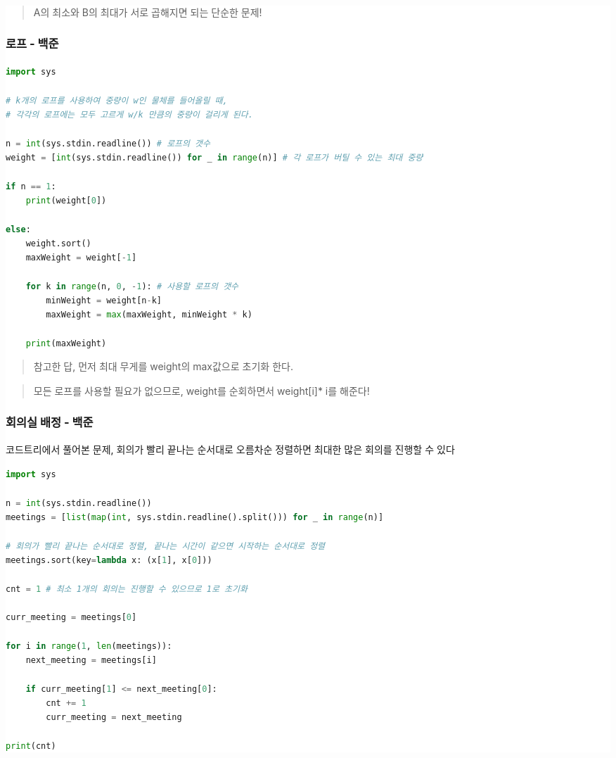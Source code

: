 > A의 최소와 B의 최대가 서로 곱해지면 되는 단순한 문제!

### 로프 - 백준
```python
import sys

# k개의 로프를 사용하여 중량이 w인 물체를 들어올릴 때, 
# 각각의 로프에는 모두 고르게 w/k 만큼의 중량이 걸리게 된다.

n = int(sys.stdin.readline()) # 로프의 갯수
weight = [int(sys.stdin.readline()) for _ in range(n)] # 각 로프가 버틸 수 있는 최대 중량

if n == 1:
    print(weight[0])

else:
    weight.sort()
    maxWeight = weight[-1]
    
    for k in range(n, 0, -1): # 사용할 로프의 갯수
        minWeight = weight[n-k]
        maxWeight = max(maxWeight, minWeight * k)

    print(maxWeight)
```

> 참고한 답, 먼저 최대 무게를 weight의 max값으로 초기화 한다.

> 모든 로프를 사용할 필요가 없으므로, weight를 순회하면서 weight[i]* i를 해준다!

### 회의실 배정 - 백준
코드트리에서 풀어본 문제, 회의가 빨리 끝나는 순서대로 오름차순 정렬하면 최대한 많은 회의를 진행할 수 있다

```python
import sys

n = int(sys.stdin.readline())
meetings = [list(map(int, sys.stdin.readline().split())) for _ in range(n)]

# 회의가 빨리 끝나는 순서대로 정렬, 끝나는 시간이 같으면 시작하는 순서대로 정렬
meetings.sort(key=lambda x: (x[1], x[0]))

cnt = 1 # 최소 1개의 회의는 진행할 수 있으므로 1로 초기화

curr_meeting = meetings[0]

for i in range(1, len(meetings)):
    next_meeting = meetings[i]
    
    if curr_meeting[1] <= next_meeting[0]:
        cnt += 1
        curr_meeting = next_meeting
        
print(cnt)
```
